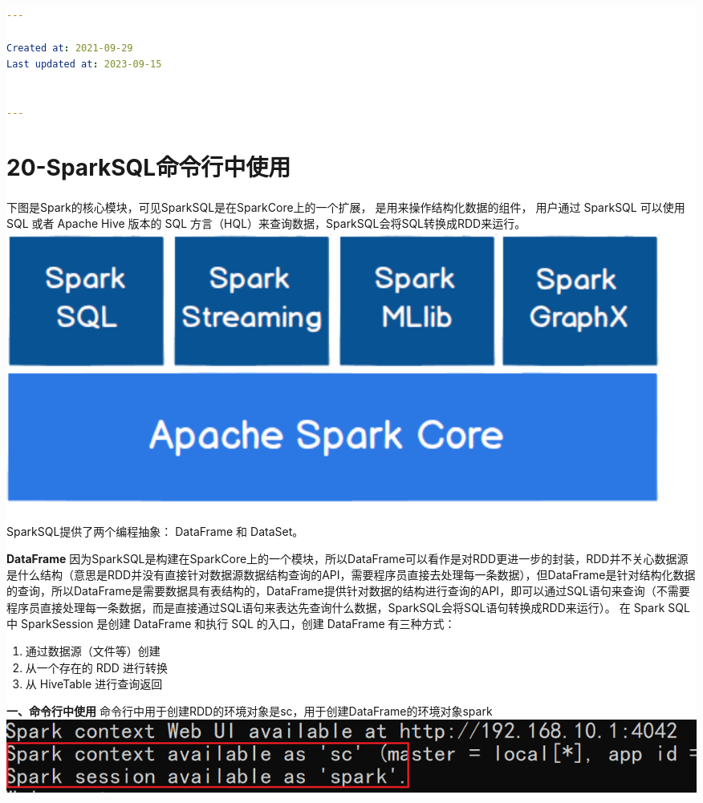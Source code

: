 ```yaml
---

Created at: 2021-09-29
Last updated at: 2023-09-15


---
```


# 20-SparkSQL命令行中使用


下图是Spark的核心模块，可见SparkSQL是在SparkCore上的一个扩展， 是用来操作结构化数据的组件， 用户通过 SparkSQL 可以使用 SQL 或者 Apache Hive 版本的 SQL 方言（HQL）来查询数据，SparkSQL会将SQL转换成RDD来运行。
![unknown_filename.png](./_resources/20-SparkSQL命令行中使用.resources/unknown_filename.png)

SparkSQL提供了两个编程抽象： DataFrame 和 DataSet。

**DataFrame**
因为SparkSQL是构建在SparkCore上的一个模块，所以DataFrame可以看作是对RDD更进一步的封装，RDD并不关心数据源是什么结构（意思是RDD并没有直接针对数据源数据结构查询的API，需要程序员直接去处理每一条数据），但DataFrame是针对结构化数据的查询，所以DataFrame是需要数据具有表结构的，DataFrame提供针对数据的结构进行查询的API，即可以通过SQL语句来查询（不需要程序员直接处理每一条数据，而是直接通过SQL语句来表达先查询什么数据，SparkSQL会将SQL语句转换成RDD来运行）。
在 Spark SQL 中 SparkSession 是创建 DataFrame 和执行 SQL 的入口，创建 DataFrame 有三种方式：

1. 通过数据源（文件等）创建
2. 从一个存在的 RDD 进行转换
3. 从 HiveTable 进行查询返回

**一、命令行中使用**
命令行中用于创建RDD的环境对象是sc，用于创建DataFrame的环境对象spark
![unknown_filename.1.png](./_resources/20-SparkSQL命令行中使用.resources/unknown_filename.1.png)

